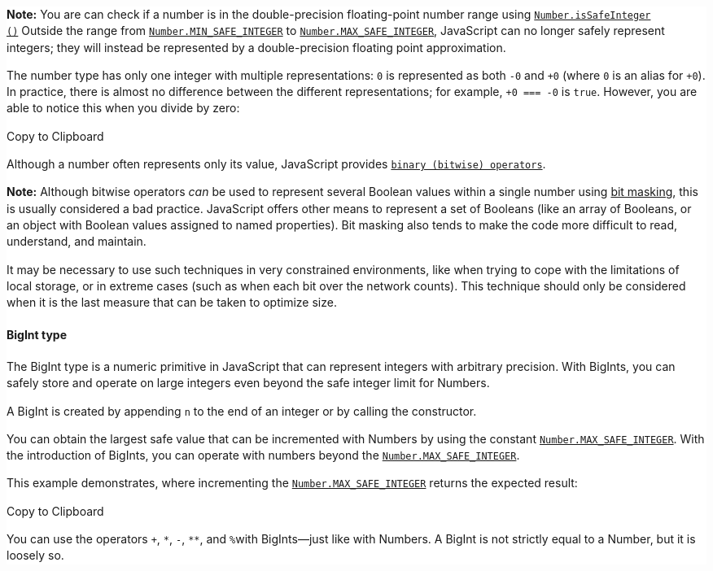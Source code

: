 **Note:** You are can check if a number is in the double-precision floating-point number range using [`Number.isSafeInteger()`](https://developer.mozilla.org/en-US/docs/Web/JavaScript/Reference/Global_Objects/Number/isSafeInteger) Outside the range from [`Number.MIN_SAFE_INTEGER`](https://developer.mozilla.org/en-US/docs/Web/JavaScript/Reference/Global_Objects/Number/MIN_SAFE_INTEGER) to [`Number.MAX_SAFE_INTEGER`](https://developer.mozilla.org/en-US/docs/Web/JavaScript/Reference/Global_Objects/Number/MAX_SAFE_INTEGER), JavaScript can no longer safely represent integers; they will instead be represented by a double-precision floating point approximation.

The number type has only one integer with multiple representations: `0` is represented as both `-0` and `+0` (where `0` is an alias for `+0`). In practice, there is almost no difference between the different representations; for example, `+0 === -0` is `true`. However, you are able to notice this when you divide by zero:

```

```

Copy to Clipboard

Although a number often represents only its value, JavaScript provides [`binary (bitwise) operators`](https://developer.mozilla.org/en-US/docs/Web/JavaScript/Reference/Operators).

**Note:** Although bitwise operators *can* be used to represent several Boolean values within a single number using [bit masking](https://en.wikipedia.org/wiki/Mask_%28computing%29), this is usually considered a bad practice. JavaScript offers other means to represent a set of Booleans (like an array of Booleans, or an object with Boolean values assigned to named properties). Bit masking also tends to make the code more difficult to read, understand, and maintain.

It may be necessary to use such techniques in very constrained environments, like when trying to cope with the limitations of local storage, or in extreme cases (such as when each bit over the network counts). This technique should only be considered when it is the last measure that can be taken to optimize size.

#### BigInt type

The BigInt type is a numeric primitive in JavaScript that can represent integers with arbitrary precision. With BigInts, you can safely store and operate on large integers even beyond the safe integer limit for Numbers.

A BigInt is created by appending `n` to the end of an integer or by calling the constructor.

You can obtain the largest safe value that can be incremented with Numbers by using the constant [`Number.MAX_SAFE_INTEGER`](https://developer.mozilla.org/en-US/docs/Web/JavaScript/Reference/Global_Objects/Number/MAX_SAFE_INTEGER). With the introduction of BigInts, you can operate with numbers beyond the [`Number.MAX_SAFE_INTEGER`](https://developer.mozilla.org/en-US/docs/Web/JavaScript/Reference/Global_Objects/Number/MAX_SAFE_INTEGER).

This example demonstrates, where incrementing the [`Number.MAX_SAFE_INTEGER`](https://developer.mozilla.org/en-US/docs/Web/JavaScript/Reference/Global_Objects/Number/MAX_SAFE_INTEGER) returns the expected result:

```

```

Copy to Clipboard

You can use the operators `+`, `*`, `-`, `**`, and `%`with BigInts—just like with Numbers. A BigInt is not strictly equal to a Number, but it is loosely so.
